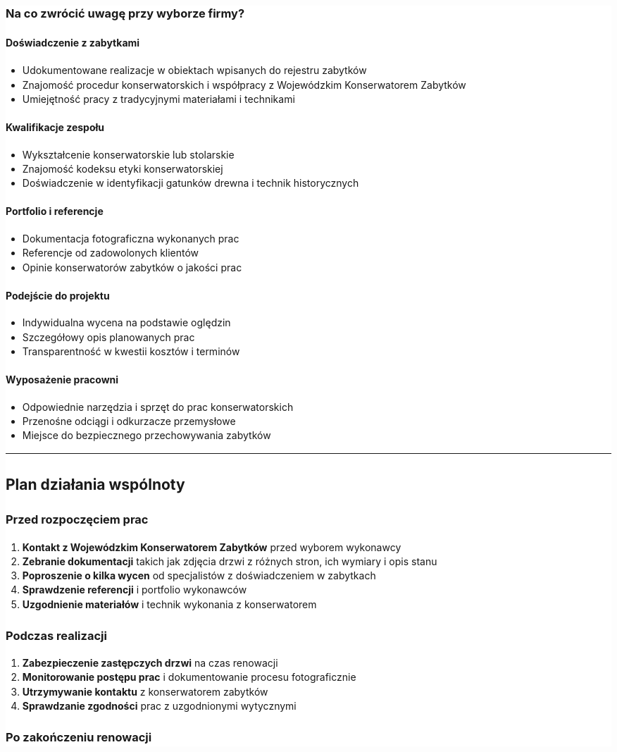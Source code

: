 ### Na co zwrócić uwagę przy wyborze firmy?

#### **Doświadczenie z zabytkami**

- Udokumentowane realizacje w obiektach wpisanych do rejestru zabytków
- Znajomość procedur konserwatorskich i współpracy z Wojewódzkim Konserwatorem Zabytków
- Umiejętność pracy z tradycyjnymi materiałami i technikami

#### **Kwalifikacje zespołu**

- Wykształcenie konserwatorskie lub stolarskie
- Znajomość kodeksu etyki konserwatorskiej
- Doświadczenie w identyfikacji gatunków drewna i technik historycznych

#### **Portfolio i referencje**

- Dokumentacja fotograficzna wykonanych prac
- Referencje od zadowolonych klientów
- Opinie konserwatorów zabytków o jakości prac

#### **Podejście do projektu**

- Indywidualna wycena na podstawie oględzin
- Szczegółowy opis planowanych prac
- Transparentność w kwestii kosztów i terminów

#### **Wyposażenie pracowni**

- Odpowiednie narzędzia i sprzęt do prac konserwatorskich
- Przenośne odciągi i odkurzacze przemysłowe
- Miejsce do bezpiecznego przechowywania zabytków

---

## Plan działania wspólnoty

### Przed rozpoczęciem prac

1. **Kontakt z Wojewódzkim Konserwatorem Zabytków** przed wyborem wykonawcy
2. **Zebranie dokumentacji** takich jak zdjęcia drzwi z różnych stron, ich wymiary i opis stanu
3. **Poproszenie o kilka wycen** od specjalistów z doświadczeniem w zabytkach
4. **Sprawdzenie referencji** i portfolio wykonawców
5. **Uzgodnienie materiałów** i technik wykonania z konserwatorem

### Podczas realizacji

1. **Zabezpieczenie zastępczych drzwi** na czas renowacji
2. **Monitorowanie postępu prac** i dokumentowanie procesu fotograficznie
3. **Utrzymywanie kontaktu** z konserwatorem zabytków
4. **Sprawdzanie zgodności** prac z uzgodnionymi wytycznymi

### Po zakończeniu renowacji
